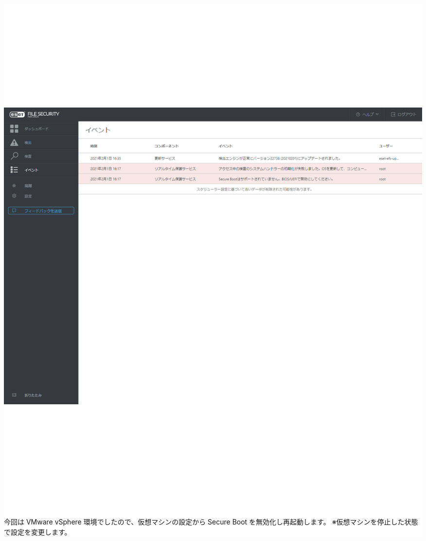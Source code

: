 <a href="images/how-to-install-eset-file-security-for-linux-v7-5.png"><img src="images/how-to-install-eset-file-security-for-linux-v7-5.png" alt="" width="1460" height="1036" class="alignnone size-full wp-image-15574" /></a>

今回は VMware vSphere 環境でしたので、仮想マシンの設定から Secure Boot を無効化し再起動します。
※仮想マシンを停止した状態で設定を変更します。
